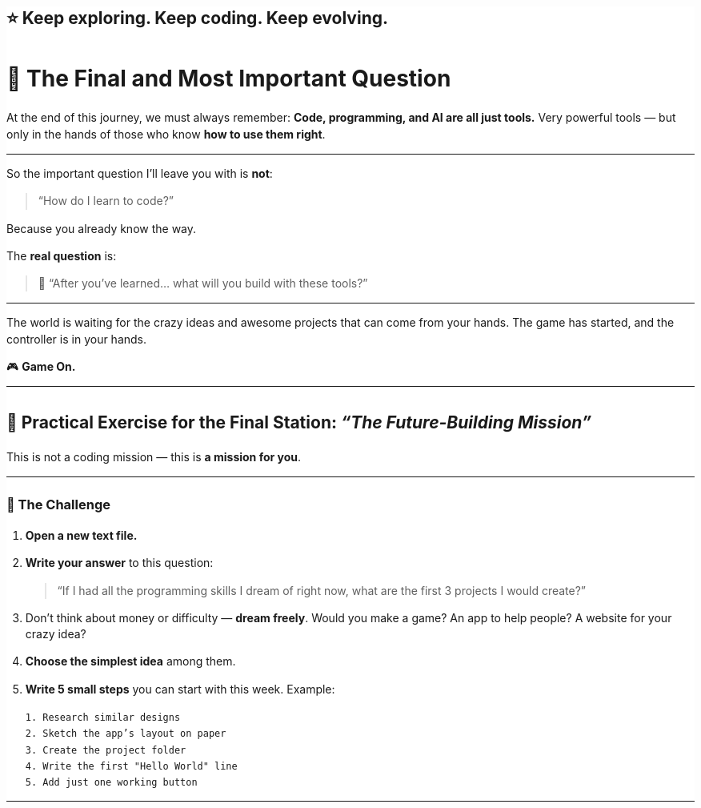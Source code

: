 
⭐ **Keep exploring. Keep coding. Keep evolving.**
---
# 🎯 **The Final and Most Important Question**

At the end of this journey, we must always remember:
**Code, programming, and AI are all just tools.**
Very powerful tools — but only in the hands of those who know **how to use them right**.

---

So the important question I’ll leave you with is **not**:

> “How do I learn to code?”

Because you already know the way.

The **real question** is:

> 🧠 “After you’ve learned… what will you build with these tools?”

---

The world is waiting for the crazy ideas and awesome projects that can come from your hands.
The game has started, and the controller is in your hands.

🎮 **Game On.**

---

## 🚀 Practical Exercise for the Final Station: *“The Future-Building Mission”*

This is not a coding mission — this is **a mission for you**.

---

### 🧭 The Challenge

1. **Open a new text file.**
2. **Write your answer** to this question:

   > “If I had all the programming skills I dream of right now, what are the first 3 projects I would create?”
3. Don’t think about money or difficulty — **dream freely**.
   Would you make a game?
   An app to help people?
   A website for your crazy idea?
4. **Choose the simplest idea** among them.
5. **Write 5 small steps** you can start with this week.
   Example:

   ```
   1. Research similar designs  
   2. Sketch the app’s layout on paper  
   3. Create the project folder  
   4. Write the first "Hello World" line  
   5. Add just one working button
   ```

---